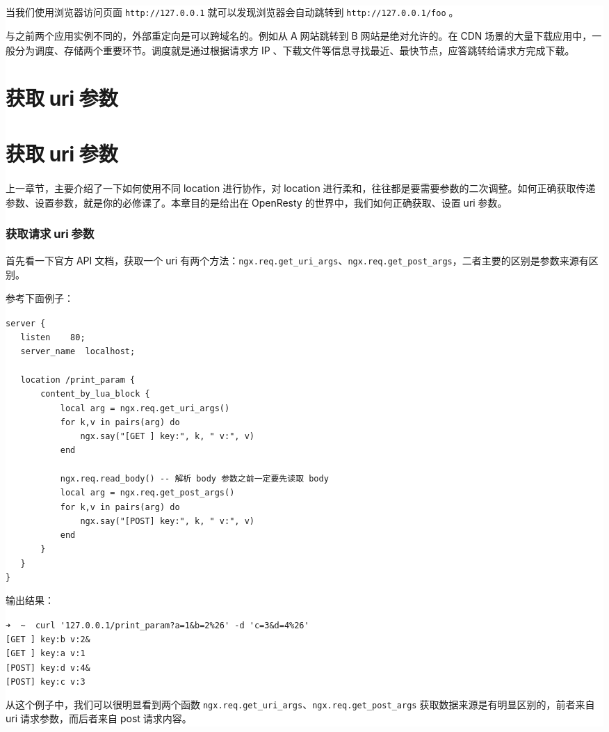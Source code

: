 当我们使用浏览器访问页面 `http://127.0.0.1` 就可以发现浏览器会自动跳转到 `http://127.0.0.1/foo` 。

与之前两个应用实例不同的，外部重定向是可以跨域名的。例如从 A 网站跳转到 B 网站是绝对允许的。在 CDN 场景的大量下载应用中，一般分为调度、存储两个重要环节。调度就是通过根据请求方 IP 、下载文件等信息寻找最近、最快节点，应答跳转给请求方完成下载。

# 获取 uri 参数

# 获取 uri 参数

上一章节，主要介绍了一下如何使用不同 location 进行协作，对 location 进行柔和，往往都是要需要参数的二次调整。如何正确获取传递参数、设置参数，就是你的必修课了。本章目的是给出在 OpenResty 的世界中，我们如何正确获取、设置 uri 参数。

### 获取请求 uri 参数

首先看一下官方 API 文档，获取一个 uri 有两个方法：`ngx.req.get_uri_args`、`ngx.req.get_post_args`，二者主要的区别是参数来源有区别。

参考下面例子：

```
server {
   listen    80;
   server_name  localhost;

   location /print_param {
       content_by_lua_block {
           local arg = ngx.req.get_uri_args()
           for k,v in pairs(arg) do
               ngx.say("[GET ] key:", k, " v:", v)
           end

           ngx.req.read_body() -- 解析 body 参数之前一定要先读取 body
           local arg = ngx.req.get_post_args()
           for k,v in pairs(arg) do
               ngx.say("[POST] key:", k, " v:", v)
           end
       }
   }
} 
```

输出结果：

```
➜  ~  curl '127.0.0.1/print_param?a=1&b=2%26' -d 'c=3&d=4%26'
[GET ] key:b v:2&
[GET ] key:a v:1
[POST] key:d v:4&
[POST] key:c v:3 
```

从这个例子中，我们可以很明显看到两个函数 `ngx.req.get_uri_args`、`ngx.req.get_post_args` 获取数据来源是有明显区别的，前者来自 uri 请求参数，而后者来自 post 请求内容。

